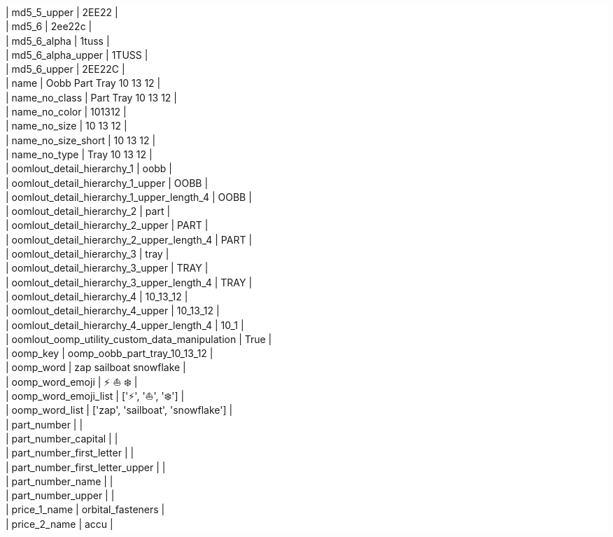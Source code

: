 | md5_5_upper | 2EE22 |  
| md5_6 | 2ee22c |  
| md5_6_alpha | 1tuss |  
| md5_6_alpha_upper | 1TUSS |  
| md5_6_upper | 2EE22C |  
| name | Oobb Part Tray 10 13 12 |  
| name_no_class | Part Tray 10 13 12 |  
| name_no_color | 101312 |  
| name_no_size | 10 13 12 |  
| name_no_size_short | 10 13 12 |  
| name_no_type | Tray 10 13 12 |  
| oomlout_detail_hierarchy_1 | oobb |  
| oomlout_detail_hierarchy_1_upper | OOBB |  
| oomlout_detail_hierarchy_1_upper_length_4 | OOBB |  
| oomlout_detail_hierarchy_2 | part |  
| oomlout_detail_hierarchy_2_upper | PART |  
| oomlout_detail_hierarchy_2_upper_length_4 | PART |  
| oomlout_detail_hierarchy_3 | tray |  
| oomlout_detail_hierarchy_3_upper | TRAY |  
| oomlout_detail_hierarchy_3_upper_length_4 | TRAY |  
| oomlout_detail_hierarchy_4 | 10_13_12 |  
| oomlout_detail_hierarchy_4_upper | 10_13_12 |  
| oomlout_detail_hierarchy_4_upper_length_4 | 10_1 |  
| oomlout_oomp_utility_custom_data_manipulation | True |  
| oomp_key | oomp_oobb_part_tray_10_13_12 |  
| oomp_word | zap sailboat snowflake |  
| oomp_word_emoji | :zap: :sailboat: :snowflake: |  
| oomp_word_emoji_list | [':zap:', ':sailboat:', ':snowflake:'] |  
| oomp_word_list | ['zap', 'sailboat', 'snowflake'] |  
| part_number |  |  
| part_number_capital |  |  
| part_number_first_letter |  |  
| part_number_first_letter_upper |  |  
| part_number_name |  |  
| part_number_upper |  |  
| price_1_name | orbital_fasteners |  
| price_2_name | accu |  
